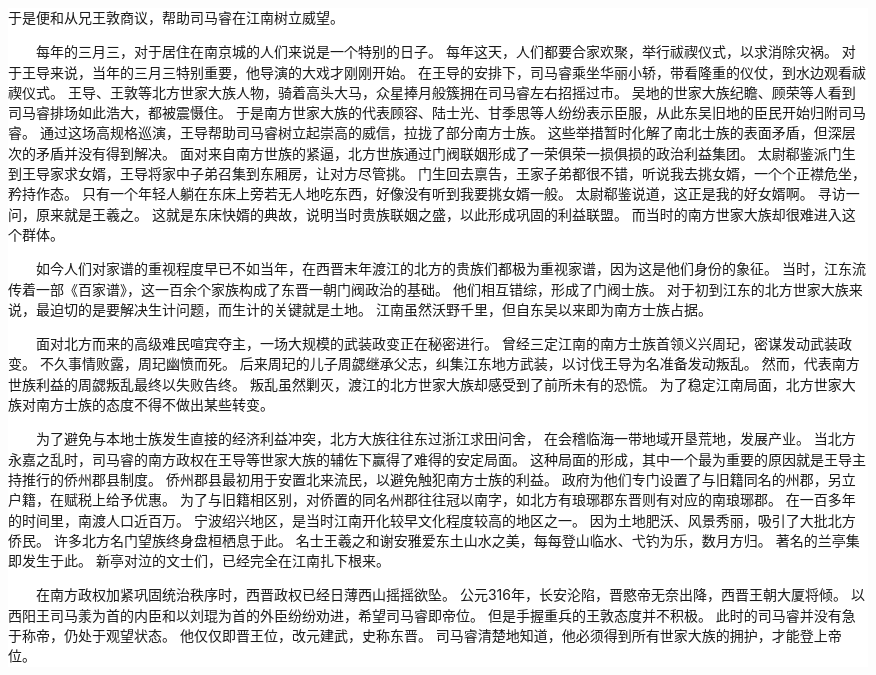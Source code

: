 于是便和从兄王敦商议，帮助司马睿在江南树立威望。

&emsp;&emsp;每年的三月三，对于居住在南京城的人们来说是一个特别的日子。
每年这天，人们都要合家欢聚，举行祓禊仪式，以求消除灾祸。
对于王导来说，当年的三月三特别重要，他导演的大戏才刚刚开始。
在王导的安排下，司马睿乘坐华丽小轿，带看隆重的仪仗，到水边观看祓禊仪式。
王导、王敦等北方世家大族人物，骑着高头大马，众星捧月般簇拥在司马睿左右招摇过市。
吴地的世家大族纪瞻、顾荣等人看到司马睿排场如此浩大，都被震慑住。
于是南方世家大族的代表顾容、陆士光、甘季思等人纷纷表示臣服，从此东吴旧地的臣民开始归附司马睿。
通过这场高规格巡演，王导帮助司马睿树立起崇高的威信，拉拢了部分南方士族。
这些举措暂时化解了南北士族的表面矛盾，但深层次的矛盾并没有得到解决。
面对来自南方世族的紧逼，北方世族通过门阀联姻形成了一荣俱荣一损俱损的政治利益集团。
太尉郗鉴派门生到王导家求女婿，王导将家中子弟召集到东厢房，让对方尽管挑。
门生回去禀告，王家子弟都很不错，听说我去挑女婿，一个个正襟危坐，矜持作态。
只有一个年轻人躺在东床上旁若无人地吃东西，好像没有听到我要挑女婿一般。
太尉郗鉴说道，这正是我的好女婿啊。
寻访一问，原来就是王羲之。
这就是东床快婿的典故，说明当时贵族联姻之盛，以此形成巩固的利益联盟。
而当时的南方世家大族却很难进入这个群体。

&emsp;&emsp;如今人们对家谱的重视程度早已不如当年，在西晋末年渡江的北方的贵族们都极为重视家谱，因为这是他们身份的象征。
当时，江东流传着一部《百家谱》，这一百余个家族构成了东晋一朝门阀政治的基础。
他们相互错综，形成了门阀士族。
对于初到江东的北方世家大族来说，最迫切的是要解决生计问题，而生计的关键就是土地。
江南虽然沃野千里，但自东吴以来即为南方士族占据。

&emsp;&emsp;面对北方而来的高级难民喧宾夺主，一场大规模的武装政变正在秘密进行。
曾经三定江南的南方士族首领义兴周玘，密谋发动武装政变。
不久事情败露，周玘幽愤而死。
后来周玘的儿子周勰继承父志，纠集江东地方武装，以讨伐王导为名准备发动叛乱。
然而，代表南方世族利益的周勰叛乱最终以失败告终。
叛乱虽然剿灭，渡江的北方世家大族却感受到了前所未有的恐慌。
为了稳定江南局面，北方世家大族对南方士族的态度不得不做出某些转变。

&emsp;&emsp;为了避免与本地士族发生直接的经济利益冲突，北方大族往往东过浙江求田问舍，
在会稽临海一带地域开垦荒地，发展产业。
当北方永嘉之乱时，司马睿的南方政权在王导等世家大族的辅佐下赢得了难得的安定局面。
这种局面的形成，其中一个最为重要的原因就是王导主持推行的侨州郡县制度。
侨州郡县最初用于安置北来流民，以避免触犯南方士族的利益。
政府为他们专门设置了与旧籍同名的州郡，另立户籍，在赋税上给予优惠。
为了与旧籍相区别，对侨置的同名州郡往往冠以南字，如北方有琅琊郡东晋则有对应的南琅琊郡。
在一百多年的时间里，南渡人口近百万。
宁波绍兴地区，是当时江南开化较早文化程度较高的地区之一。
因为土地肥沃、风景秀丽，吸引了大批北方侨民。
许多北方名门望族终身盘桓栖息于此。
名士王羲之和谢安雅爱东土山水之美，每每登山临水、弋钓为乐，数月方归。
著名的兰亭集即发生于此。
新亭对泣的文士们，已经完全在江南扎下根来。

&emsp;&emsp;在南方政权加紧巩固统治秩序时，西晋政权已经日薄西山摇摇欲坠。
公元316年，长安沦陷，晋愍帝无奈出降，西晋王朝大厦将倾。
以西阳王司马羕为首的内臣和以刘琨为首的外臣纷纷劝进，希望司马睿即帝位。
但是手握重兵的王敦态度并不积极。
此时的司马睿并没有急于称帝，仍处于观望状态。
他仅仅即晋王位，改元建武，史称东晋。
司马睿清楚地知道，他必须得到所有世家大族的拥护，才能登上帝位。
